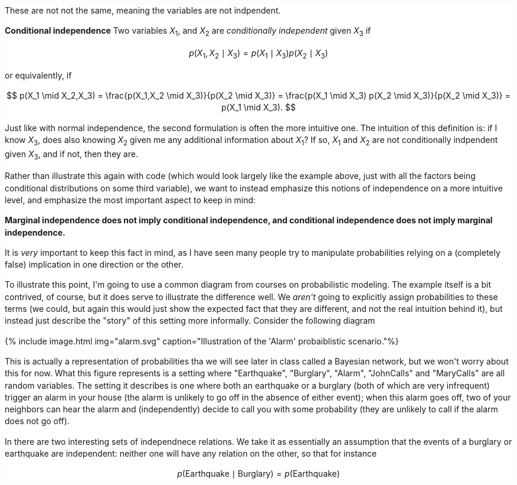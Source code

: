 These are not not the same, meaning the variables are not indpendent.

**Conditional independence**  Two variables $X_1$, and $X_2$ are _conditionally independent_ given $X_3$ if

$$
p(X_1,X_2 \mid X_3) = p(X_1 \mid X_3) p(X_2 \mid X_3)
$$

or equivalently, if 

$$
p(X_1 \mid X_2,X_3) = \frac{p(X_1,X_2 \mid X_3)}{p(X_2 \mid X_3)} = \frac{p(X_1 \mid X_3) p(X_2 \mid X_3)}{p(X_2 \mid X_3)} = p(X_1 \mid X_3).
$$

Just like with normal independence, the second formulation is often the more intuitive one.  The intuition of this definition is: if I know $X_3$, does also knowing $X_2$ given me any additional information about $X_1$?  If so, $X_1$ and $X_2$ are not conditionally indpendent given $X_3$, and if not, then they are.

Rather than illustrate this again with code (which would look largely like the example above, just with all the factors being conditional distributions on some third variable), we want to instead emphasize this notions of independence on a more intuitive level, and emphasize the most important aspect to keep in mind:

**Marginal independence does not imply conditional independence, and conditional independence does not imply marginal independence.**

It is _very_ important to keep this fact in mind, as I have seen many people try to manipulate probabilities relying on a (completely false) implication in one direction or the other.

To illustrate this point, I'm going to use a common diagram from courses on probabilistic modeling.  The example itself is a bit contrived, of course, but it does serve to illustrate the difference well.  We _aren't_ going to explicitly assign probabilities to these terms (we could, but again this would just show the expected fact that they are different, and not the real intuition behind it), but instead just describe the "story" of this setting more informally.  Consider the following diagram

{% include image.html img="alarm.svg" caption="Illustration of the 'Alarm' probaiblistic scenario."%}

This is actually a representation of probabilities tha we will see later in class called a Bayesian network, but we won't worry about this for now.  What this figure represents is a setting where "Earthquake", "Burglary", "Alarm", "JohnCalls" and "MaryCalls" are all random variables.  The setting it describes is one where both an earthquake or a burglary (both of which are very infrequent) trigger an alarm in your house (the alarm is unlikely to go off in the absence of either event); when this alarm goes off, two of your neighbors can hear the alarm and (independently) decide to call you with some probability (they are unlikely to call if the alarm does not go off).

In there are two interesting sets of independnece relations.  We take it as essentially an assumption that the events of a burglary or earthquake are independent: neither one will have any relation on the other, so that for instance

$$
p(\mathrm{Earthquake} \mid \mathrm{Burglary}) = p(\mathrm{Earthquake})
$$
